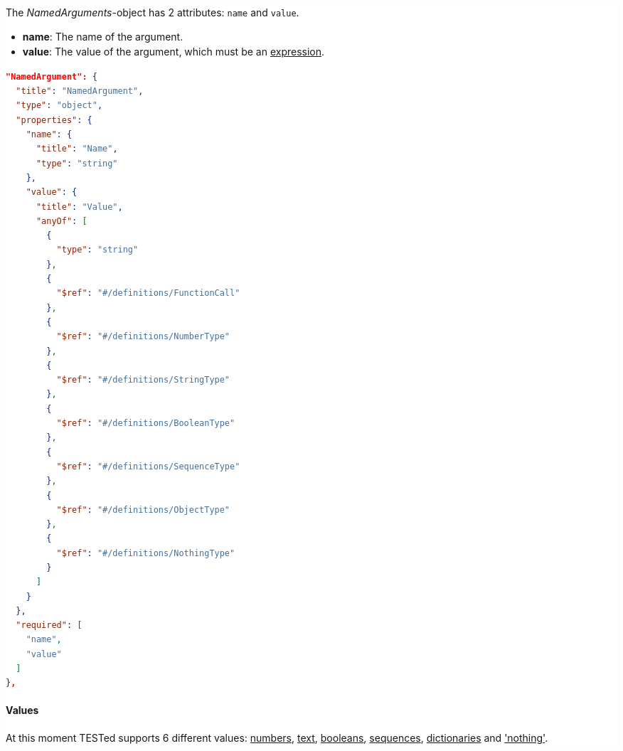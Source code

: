 The *NamedArguments*-object has 2 attributes: `name` and `value`.
- **name**: The name of the argument.
- **value**: The value of the argument, which must be an [expression](#expressions).

```json
"NamedArgument": {
  "title": "NamedArgument",
  "type": "object",
  "properties": {
    "name": {
      "title": "Name",
      "type": "string"
    },
    "value": {
      "title": "Value",
      "anyOf": [
        {
          "type": "string"
        },
        {
          "$ref": "#/definitions/FunctionCall"
        },
        {
          "$ref": "#/definitions/NumberType"
        },
        {
          "$ref": "#/definitions/StringType"
        },
        {
          "$ref": "#/definitions/BooleanType"
        },
        {
          "$ref": "#/definitions/SequenceType"
        },
        {
          "$ref": "#/definitions/ObjectType"
        },
        {
          "$ref": "#/definitions/NothingType"
        }
      ]
    }
  },
  "required": [
    "name",
    "value"
  ]
},
```

#### Values
At this moment TESTed supports 6 different values: [numbers](#numbertype), [text](#stringtype),
[booleans](#booleantype), [sequences](#sequencetype), [dictionaries](#objecttype) and ['nothing'](#nothingtype).
